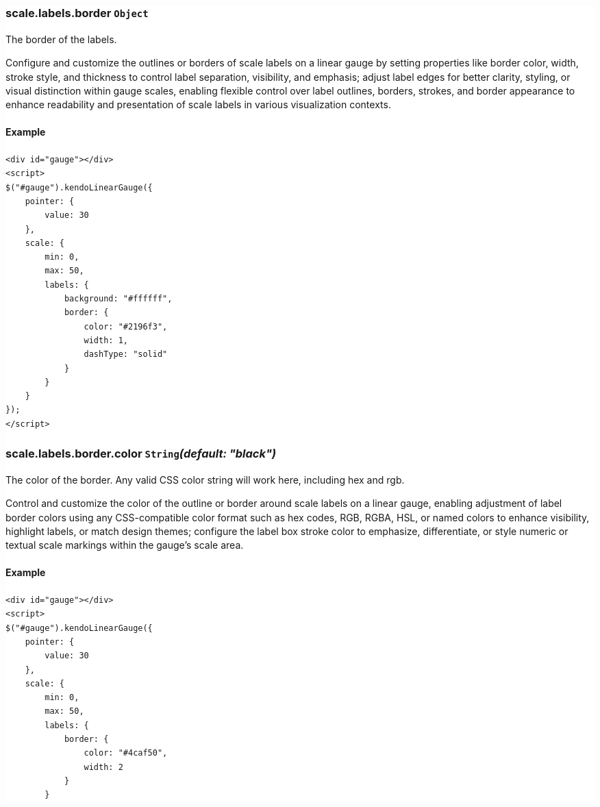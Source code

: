 
### scale.labels.border `Object`

The border of the labels.


<div class="meta-api-description">
Configure and customize the outlines or borders of scale labels on a linear gauge by setting properties like border color, width, stroke style, and thickness to control label separation, visibility, and emphasis; adjust label edges for better clarity, styling, or visual distinction within gauge scales, enabling flexible control over label outlines, borders, strokes, and border appearance to enhance readability and presentation of scale labels in various visualization contexts.
</div>

#### Example

    <div id="gauge"></div>
    <script>
    $("#gauge").kendoLinearGauge({
        pointer: {
            value: 30
        },
        scale: {
            min: 0,
            max: 50,
            labels: {
                background: "#ffffff",
                border: {
                    color: "#2196f3",
                    width: 1,
                    dashType: "solid"
                }
            }
        }
    });
    </script>

### scale.labels.border.color `String`*(default: "black")*

The color of the border. Any valid CSS color string will work here, including hex and rgb.


<div class="meta-api-description">
Control and customize the color of the outline or border around scale labels on a linear gauge, enabling adjustment of label border colors using any CSS-compatible color format such as hex codes, RGB, RGBA, HSL, or named colors to enhance visibility, highlight labels, or match design themes; configure the label box stroke color to emphasize, differentiate, or style numeric or textual scale markings within the gauge’s scale area.
</div>

#### Example

    <div id="gauge"></div>
    <script>
    $("#gauge").kendoLinearGauge({
        pointer: {
            value: 30
        },
        scale: {
            min: 0,
            max: 50,
            labels: {
                border: {
                    color: "#4caf50",
                    width: 2
                }
            }